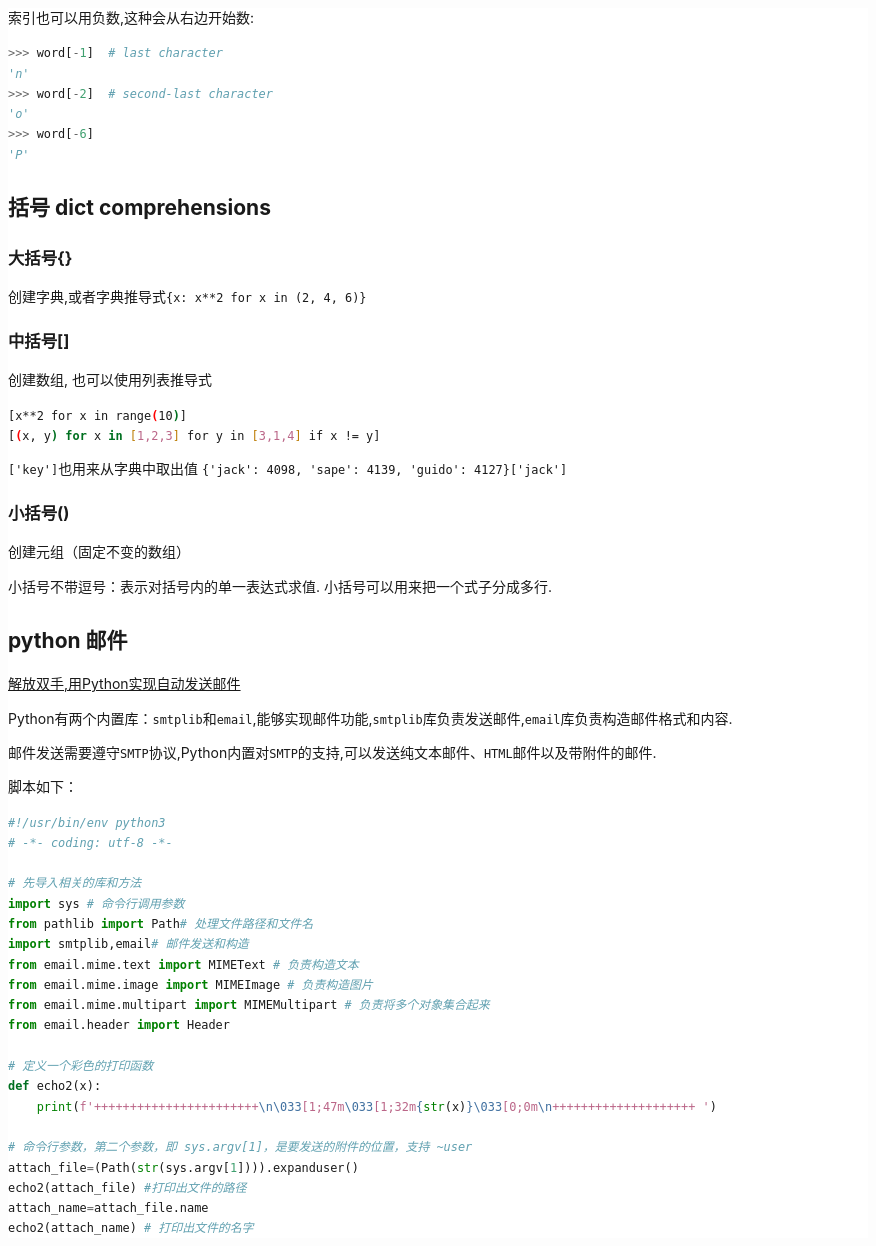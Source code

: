 索引也可以用负数,这种会从右边开始数:

```python
>>> word[-1]  # last character
'n'
>>> word[-2]  # second-last character
'o'
>>> word[-6]
'P'
```

## 括号 dict comprehensions

### 大括号{}

创建字典,或者字典推导式`{x: x**2 for x in (2, 4, 6)}`

### 中括号[]

创建数组, 也可以使用列表推导式

```bash
[x**2 for x in range(10)]
[(x, y) for x in [1,2,3] for y in [3,1,4] if x != y]
```

`['key']`也用来从字典中取出值 
`{'jack': 4098, 'sape': 4139, 'guido': 4127}['jack']`

### 小括号()

创建元组（固定不变的数组）

小括号不带逗号：表示对括号内的单一表达式求值. 
小括号可以用来把一个式子分成多行. 

## python 邮件

[解放双手,用Python实现自动发送邮件](https://zhuanlan.zhihu.com/p/89868804)

Python有两个内置库：`smtplib`和`email`,能够实现邮件功能,`smtplib`库负责发送邮件,`email`库负责构造邮件格式和内容. 

邮件发送需要遵守`SMTP`协议,Python内置对`SMTP`的支持,可以发送纯文本邮件、`HTML`邮件以及带附件的邮件. 

脚本如下：

```python
#!/usr/bin/env python3
# -*- coding: utf-8 -*-

# 先导入相关的库和方法
import sys # 命令行调用参数
from pathlib import Path# 处理文件路径和文件名
import smtplib,email# 邮件发送和构造
from email.mime.text import MIMEText # 负责构造文本
from email.mime.image import MIMEImage # 负责构造图片
from email.mime.multipart import MIMEMultipart # 负责将多个对象集合起来
from email.header import Header

# 定义一个彩色的打印函数
def echo2(x):
    print(f'+++++++++++++++++++++++\n\033[1;47m\033[1;32m{str(x)}\033[0;0m\n++++++++++++++++++++ ')

# 命令行参数，第二个参数，即 sys.argv[1]，是要发送的附件的位置，支持 ~user
attach_file=(Path(str(sys.argv[1]))).expanduser()
echo2(attach_file) #打印出文件的路径
attach_name=attach_file.name
echo2(attach_name) # 打印出文件的名字
```

[python标准库文档]: https://docs.python.org/3/library/index.html
[Python运行外部程序的几种方法]: https://blog.csdn.net/xiligey1/article/details/80267983 
[python调用外部程序]: https://blog.csdn.net/u011722133/article/details/80430439
[Python获取帮助的3种方式]: https://blog.csdn.net/DQ_DM/article/details/45672623
[python操作文件,强大的shutil模块]: https://www.jianshu.com/p/e62b05f08179
[Python的官方文档]: https://docs.python.org/3/library/functions.html#open
[编写你自己的Python模块]: https://www.cnblogs.com/yuanrenxue/p/10675135.html
[Python 通配符删除文件]: https://blog.csdn.net/mathcompfrac/article/details/75331440
[python标准库之glob介绍]: https://www.cnblogs.com/luminousjj/p/9359543.html
[更漂亮的输出格式]: https://docs.python.org/zh-cn/3/tutorial/inputoutput.html#formatted-string-literals